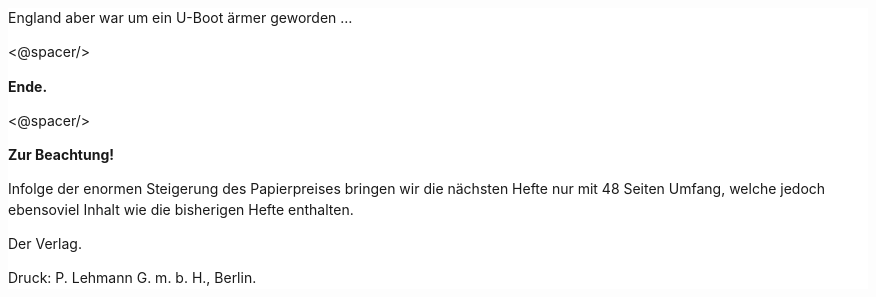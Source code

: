 England aber war um ein U-Boot ärmer geworden …

<@spacer/>

__Ende.__

<@spacer/>

__Zur Beachtung!__

Infolge der enormen Steigerung des Papierpreises bringen wir die nächsten Hefte
nur mit 48 Seiten Umfang, welche jedoch ebensoviel Inhalt wie die bisherigen
Hefte enthalten.

Der Verlag.

Druck: P. Lehmann G. m. b. H., Berlin.

